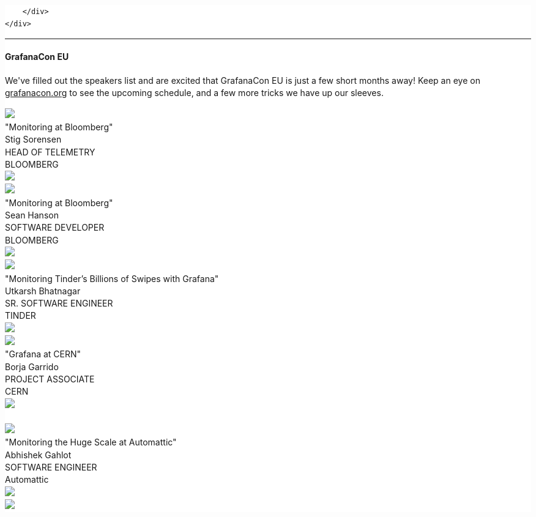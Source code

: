 		</div>
	</div>
</div>

<hr />

#### GrafanaCon EU
We've filled out the speakers list and are excited that GrafanaCon EU is just a few short months away! Keep an eye on [grafanacon.org](http://grafanacon.org) to see the upcoming schedule, and a few more tricks we have up our sleeves.

<div class="speaker">
	<div class="row row--md-gutters">
		<div class="col col--sm-3">
			<img class="speaker-photo" src="/assets/img/blog/timeshift/grafanacon/headshots/stig_sorensen.jpg" />
			<div class="speaker-talk">"Monitoring at Bloomberg"</div>
			<div class="speaker-name">Stig Sorensen</div>
			<div class="speaker-detail">HEAD OF TELEMETRY</div>
			<div class="speaker-detail">BLOOMBERG</div>
			<a href="https://www.bloomberg.com/" target="_blank"><img class="speaker-logo" src="/assets/img/blog/timeshift/grafanacon/logos/bloomberg_logo.png" /></a>
		</div>
		<div class="col col--sm-3">
			<img class="speaker-photo"  src="/assets/img/blog/timeshift/grafanacon/headshots/sean_hanson.jpg" />
			<div class="speaker-talk">"Monitoring at Bloomberg"</div>
			<div class="speaker-name">Sean Hanson</div>
			<div class="speaker-detail">SOFTWARE DEVELOPER</div>
			<div class="speaker-detail">BLOOMBERG</div>
			<a href="https://www.bloomberg.com/" target="_blank"><img class="speaker-logo" src="/assets/img/blog/timeshift/grafanacon/logos/bloomberg_logo.png" /></a>
		</div>
		<div class="col col--sm-3">
			<img class="speaker-photo"  src="/assets/img/blog/timeshift/grafanacon/headshots/utkarsh_bhatnagar.jpg" />
			<div class="speaker-talk">"Monitoring Tinder’s Billions of Swipes with Grafana"</div>
			<div class="speaker-name">Utkarsh Bhatnagar</div>
			<div class="speaker-detail">SR. SOFTWARE ENGINEER</div>
			<div class="speaker-detail">TINDER</div>
			<a href="https://tinder.com/" target="_blank"><img class="speaker-logo" src="/assets/img/blog/timeshift/grafanacon/logos/tinder_logo.png" /></a>
		</div>
		<div class="col col--sm-3">
			<img class="speaker-photo"  src="/assets/img/blog/timeshift/grafanacon/headshots/borja_garrido.png" />
			<div class="speaker-talk">"Grafana at CERN"</div>
			<div class="speaker-name">Borja Garrido</div>
			<div class="speaker-detail">PROJECT ASSOCIATE</div>
			<div class="speaker-detail">CERN</div>
			<a href="https://home.cern/" target="_blank"><img class="speaker-logo" src="/assets/img/blog/timeshift/grafanacon/logos/cern_logo.png" /></a>
		</div>
	</div>
	<br />
	<div class="row row--md-gutters">
		<div class="col col--sm-3">
			<img class="speaker-photo"  src="/assets/img/blog/timeshift/grafanacon/headshots/abhishek_gahlot.jpg" />
			<div class="speaker-talk">"Monitoring the Huge Scale at Automattic"</div>
			<div class="speaker-name">Abhishek Gahlot</div>
			<div class="speaker-detail">SOFTWARE ENGINEER</div>
			<div class="speaker-detail">Automattic</div>
			<a href="https://automattic.com/" target="_blank"><img class="speaker-logo" src="/assets/img/blog/timeshift/grafanacon/logos/automattic_logo.png" /></a>
		</div>
		<div class="col col--sm-3">
			<img class="speaker-photo"  src="/assets/img/blog/timeshift/grafanacon/headshots/anna_maclachlan.png" />